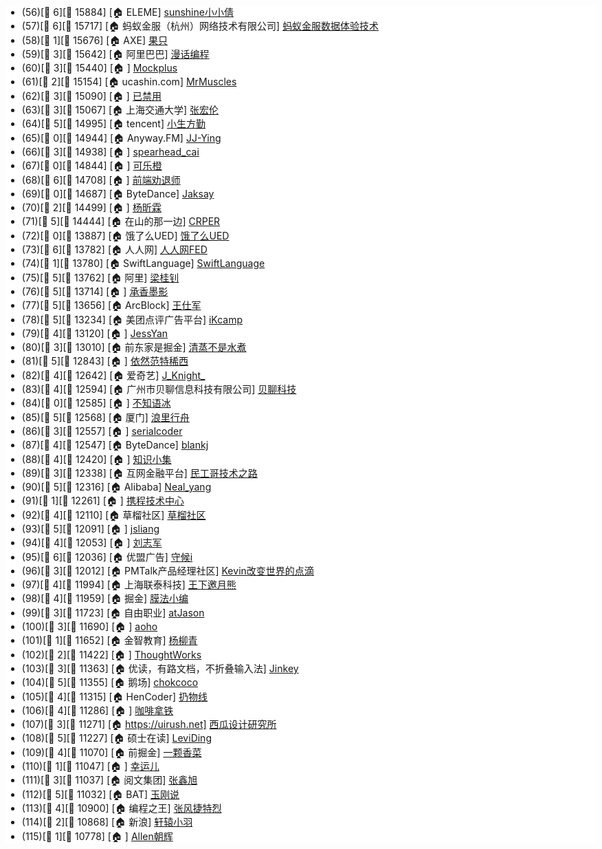 - (56)[🎉 6][👦 15884] [🏠 ELEME] [sunshine小小倩](https://juejin.im/user/584d7a3e2f301e00572fb7fc)
- (57)[🎉 6][👦 15717] [🏠  蚂蚁金服（杭州）网络技术有限公司] [蚂蚁金服数据体验技术](https://juejin.im/user/59659aff5188250cf956e6dd)
- (58)[🎉 1][👦 15676] [🏠 AXE] [果只](https://juejin.im/user/5719006f71cfe4005750a0c4)
- (59)[🎉 3][👦 15642] [🏠 阿里巴巴] [漫话编程](https://juejin.im/user/5ab1e12d6fb9a028be35de21)
- (60)[🎉 3][👦 15440] [🏠 ] [Mockplus](https://juejin.im/user/595a65426fb9a06bc7494ae0)
- (61)[🎉 2][👦 15154] [🏠 ucashin.com] [MrMuscles](https://juejin.im/user/5585a8fde4b06b8a729c1d5d)
- (62)[🎉 3][👦 15090] [🏠 ] [已禁用](https://juejin.im/user/59a7a5a96fb9a02487554b86)
- (63)[🎉 3][👦 15067] [🏠 上海交通大学] [张宏伦](https://juejin.im/user/5822b4e32e958a00540721bf)
- (64)[🎉 5][👦 14995] [🏠 tencent] [小生方勤](https://juejin.im/user/5b6d656ef265da0f7c4ff4fd)
- (65)[🎉 0][👦 14944] [🏠 Anyway.FM] [JJ-Ying](https://juejin.im/user/563076e960b204d592c7d3b2)
- (66)[🎉 3][👦 14938] [🏠 ] [spearhead_cai](https://juejin.im/user/5697a5e860b2608e6c4a6128)
- (67)[🎉 0][👦 14844] [🏠 ] [可乐橙](https://juejin.im/user/56de67d375c4cd313d4edd3d)
- (68)[🎉 6][👦 14708] [🏠 ] [前端劝退师](https://juejin.im/user/57bd1bdfd342d3006bf76a52)
- (69)[🎉 0][👦 14687] [🏠 ByteDance] [Jaksay](https://juejin.im/user/57304dfe79df540060ca9229)
- (70)[🎉 2][👦 14499] [🏠 ] [杨昕霖](https://juejin.im/user/554ceae2e4b0d9bd70f50524)
- (71)[🎉 5][👦 14444] [🏠 在山的那一边] [CRPER](https://juejin.im/user/575ebdbd5bbb5000638173fb)
- (72)[🎉 0][👦 13887] [🏠 饿了么UED] [饿了么UED](https://juejin.im/user/56f9ea7d8ac24700501e8154)
- (73)[🎉 6][👦 13782] [🏠 人人网] [人人网FED](https://juejin.im/user/5928e14644d90400641dec8a)
- (74)[🎉 1][👦 13780] [🏠 SwiftLanguage] [SwiftLanguage](https://juejin.im/user/572c54dbf38c840067a7b70a)
- (75)[🎉 5][👦 13762] [🏠 阿里] [梁桂钊](https://juejin.im/user/57f99a330e3dd90057bb9797)
- (76)[🎉 5][👦 13714] [🏠 ] [承香墨影](https://juejin.im/user/587377ec61ff4b005c4d4189)
- (77)[🎉 5][👦 13656] [🏠 ArcBlock] [王仕军](https://juejin.im/user/57a7f634d342d300576b738d)
- (78)[🎉 5][👦 13234] [🏠 美团点评广告平台] [iKcamp](https://juejin.im/user/57d665e95bbb50005bc6a0c4)
- (79)[🎉 4][👦 13120] [🏠 ] [JessYan](https://juejin.im/user/57a9dbd9165abd0061714613)
- (80)[🎉 3][👦 13010] [🏠 前东家是掘金] [清蒸不是水煮](https://juejin.im/user/5b39bd7de51d4558d43ff06d)
- (81)[🎉 5][👦 12843] [🏠 ] [依然范特稀西](https://juejin.im/user/56949a9960b2e058a42be0ba)
- (82)[🎉 4][👦 12642] [🏠 爱奇艺] [J_Knight_](https://juejin.im/user/57f8ffda2e958a005581e3c0)
- (83)[🎉 4][👦 12594] [🏠 广州市贝聊信息科技有限公司] [贝聊科技](https://juejin.im/user/5941fa488d6d810058c0d4df)
- (84)[🎉 0][👦 12585] [🏠 ] [不知语冰](https://juejin.im/user/557f9654e4b0d02dc2d7125d)
- (85)[🎉 5][👦 12568] [🏠 厦门] [浪里行舟](https://juejin.im/user/5a9a9cdcf265da238b7d771c)
- (86)[🎉 3][👦 12557] [🏠 ] [serialcoder](https://juejin.im/user/5b5a935d6fb9a04f9244543c)
- (87)[🎉 4][👦 12547] [🏠 ByteDance] [blankj](https://juejin.im/user/579f5dd1a341310063f9f105)
- (88)[🎉 4][👦 12420] [🏠 ] [知识小集](https://juejin.im/user/5a9a7c4ef265da239d48c115)
- (89)[🎉 3][👦 12338] [🏠 互网金融平台] [民工哥技术之路](https://juejin.im/user/5aab5d5c6fb9a028df225fb8)
- (90)[🎉 5][👦 12316] [🏠 Alibaba] [Neal_yang](https://juejin.im/user/59be059c5188256c6d77cf2e)
- (91)[🎉 1][👦 12261] [🏠 ] [携程技术中心](https://juejin.im/user/5938fcd08d6d810058497bfc)
- (92)[🎉 4][👦 12110] [🏠 草榴社区] [草榴社区](https://juejin.im/user/57e737f6c4c971005f6bcd8d)
- (93)[🎉 5][👦 12091] [🏠 ] [jsliang](https://juejin.im/user/584613ba128fe10058b3cf68)
- (94)[🎉 4][👦 12053] [🏠 ] [刘志军](https://juejin.im/user/55a9ded4e4b00d44e1fea627)
- (95)[🎉 6][👦 12036] [🏠 优盟广告] [守候i](https://juejin.im/user/596d953ff265da6c2915c513)
- (96)[🎉 3][👦 12012] [🏠 PMTalk产品经理社区] [Kevin改变世界的点滴](https://juejin.im/user/595c924e5188250d876508b5)
- (97)[🎉 4][👦 11994] [🏠 上海联泰科技] [王下邀月熊](https://juejin.im/user/57600ea72e958a0058f6ac24)
- (98)[🎉 4][👦 11959] [🏠 掘金] [膜法小编](https://juejin.im/user/56fa9a7c2db6ce00478e6bda)
- (99)[🎉 3][👦 11723] [🏠 自由职业] [atJason](https://juejin.im/user/58e448c161ff4b00617f2527)
- (100)[🎉 3][👦 11690] [🏠 ] [aoho](https://juejin.im/user/59b5ecb56fb9a00a5c3c278b)
- (101)[🎉 1][👦 11652] [🏠 金智教育] [杨柳青](https://juejin.im/user/58648eac61ff4b0068b9358b)
- (102)[🎉 2][👦 11422] [🏠 ] [ThoughtWorks](https://juejin.im/user/55fc059d00b039e4443e9a4f)
- (103)[🎉 3][👦 11363] [🏠 优读，有路文档，不折叠输入法] [Jinkey](https://juejin.im/user/5571bd37e4b013d1dda3777c)
- (104)[🎉 5][👦 11355] [🏠 鹅场] [chokcoco](https://juejin.im/user/574fa4b3e4fd690054c55d9d)
- (105)[🎉 4][👦 11315] [🏠 HenCoder] [扔物线](https://juejin.im/user/552f20a7e4b060d72a89d87f)
- (106)[🎉 4][👦 11286] [🏠 ] [咖啡拿铁](https://juejin.im/user/57e4a4e80e3dd9005809b6fb)
- (107)[🎉 3][👦 11271] [🏠 https://uirush.net] [西瓜设计研究所](https://juejin.im/user/5890876e570c3500621c64a9)
- (108)[🎉 5][👦 11227] [🏠 硕士在读] [LeviDing](https://juejin.im/user/589881b7128fe1006cbbacec)
- (109)[🎉 4][👦 11070] [🏠 前掘金] [一颗香菜](https://juejin.im/user/5a4ad2a7f265da4321546547)
- (110)[🎉 1][👦 11047] [🏠 ] [幸运儿](https://juejin.im/user/56d959be5bbb50004cafa767)
- (111)[🎉 3][👦 11037] [🏠 阅文集团] [张鑫旭](https://juejin.im/user/595315e7f265da6c322dc6c6)
- (112)[🎉 5][👦 11032] [🏠 BAT] [玉刚说](https://juejin.im/user/5971cf746fb9a06bae1e2892)
- (113)[🎉 4][👦 10900] [🏠 编程之王] [张风捷特烈](https://juejin.im/user/5b42c0656fb9a04fe727eb37)
- (114)[🎉 2][👦 10868] [🏠 新浪] [轩辕小羽](https://juejin.im/user/567bbee434f81a1d8790bd0c)
- (115)[🎉 1][👦 10778] [🏠 ] [Allen朝辉](https://juejin.im/user/56790fd460b204d57bdb4677)